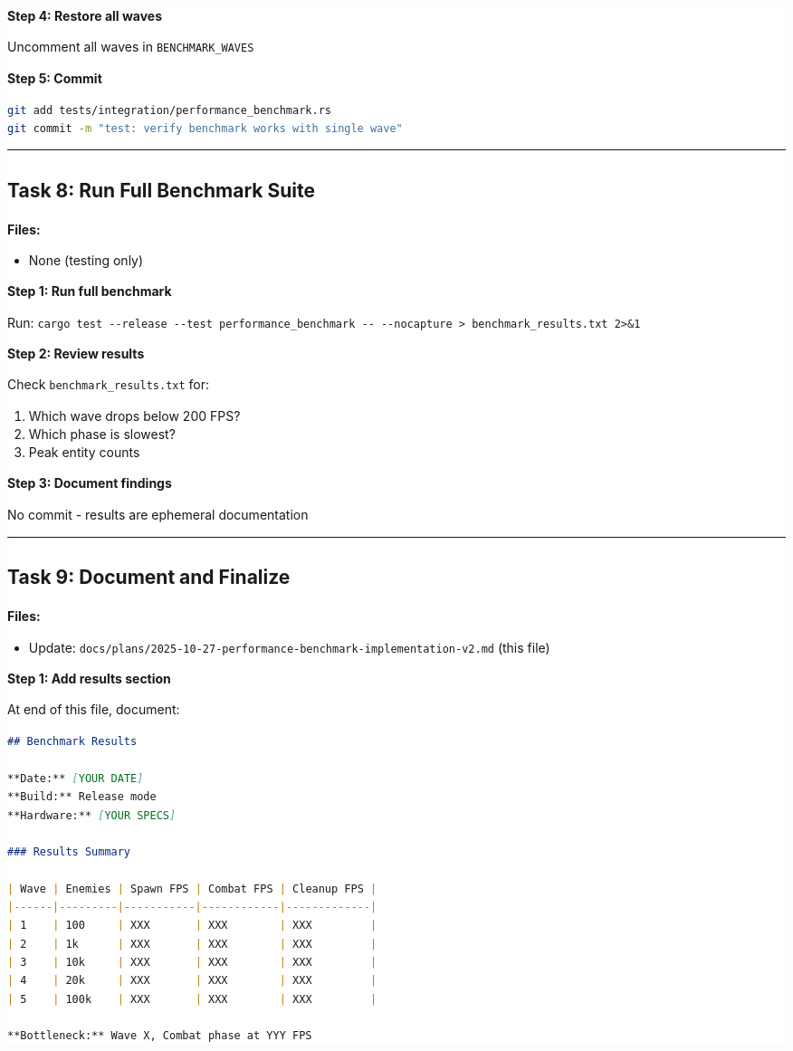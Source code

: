**Step 4: Restore all waves**

Uncomment all waves in `BENCHMARK_WAVES`

**Step 5: Commit**

```bash
git add tests/integration/performance_benchmark.rs
git commit -m "test: verify benchmark works with single wave"
```

---

## Task 8: Run Full Benchmark Suite

**Files:**
- None (testing only)

**Step 1: Run full benchmark**

Run: `cargo test --release --test performance_benchmark -- --nocapture > benchmark_results.txt 2>&1`

**Step 2: Review results**

Check `benchmark_results.txt` for:
1. Which wave drops below 200 FPS?
2. Which phase is slowest?
3. Peak entity counts

**Step 3: Document findings**

No commit - results are ephemeral documentation

---

## Task 9: Document and Finalize

**Files:**
- Update: `docs/plans/2025-10-27-performance-benchmark-implementation-v2.md` (this file)

**Step 1: Add results section**

At end of this file, document:

```markdown
## Benchmark Results

**Date:** [YOUR DATE]
**Build:** Release mode
**Hardware:** [YOUR SPECS]

### Results Summary

| Wave | Enemies | Spawn FPS | Combat FPS | Cleanup FPS |
|------|---------|-----------|------------|-------------|
| 1    | 100     | XXX       | XXX        | XXX         |
| 2    | 1k      | XXX       | XXX        | XXX         |
| 3    | 10k     | XXX       | XXX        | XXX         |
| 4    | 20k     | XXX       | XXX        | XXX         |
| 5    | 100k    | XXX       | XXX        | XXX         |

**Bottleneck:** Wave X, Combat phase at YYY FPS
```
